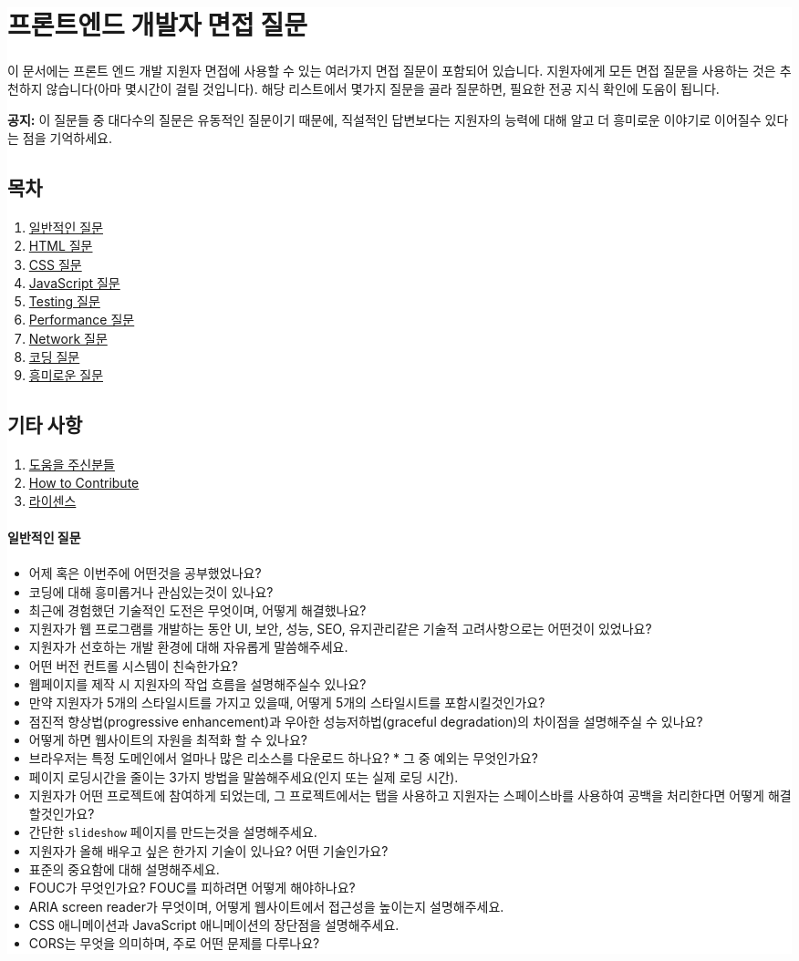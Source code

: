 # **프론트엔드 개발자 면접 질문**

이 문서에는 프론트 엔드 개발 지원자 면접에 사용할 수 있는 여러가지 면접 질문이 포함되어 있습니다.
지원자에게 모든 면접 질문을 사용하는 것은 추천하지 않습니다(아마 몇시간이 걸릴 것입니다).
해당 리스트에서 몇가지 질문을 골라 질문하면, 필요한 전공 지식 확인에 도움이 됩니다.

**공지:**  이 질문들 중 대다수의 질문은 유동적인 질문이기 때문에, 직설적인 답변보다는 지원자의 능력에 대해 알고 더 흥미로운 이야기로 이어질수 있다는 점을 기억하세요.


## 목차

 1. [일반적인 질문](#일반적인-질문)
 1. [HTML 질문](#HTML-질문)
 1. [CSS 질문](#CSS-질문)
 1. [JavaScript 질문](#JavaScript-질문)
 1. [Testing 질문](#Testing-질문)
 1. [Performance 질문](#Performance-질문)
 1. [Network 질문](#Network-질문)
 1. [코딩 질문](#코딩-질문)
 1. [흥미로운 질문](#흥미로운-질문)


## 기타 사항

 1. [도움을 주신분들](#contributors)
 1. [How to Contribute](https://github.com/h5bp/Front-end-Developer-Interview-Questions/blob/master/CONTRIBUTING.md)
 1. [라이센스](https://github.com/h5bp/Front-end-Developer-Interview-Questions/blob/master/LICENSE.md)


#### 일반적인 질문

 * 어제 혹은 이번주에 어떤것을 공부했었나요?
 * 코딩에 대해 흥미롭거나 관심있는것이 있나요?
 * 최근에 경험했던 기술적인 도전은 무엇이며, 어떻게 해결했나요?
 * 지원자가 웹 프로그램를 개발하는 동안 UI, 보안, 성능, SEO, 유지관리같은 기술적 고려사항으로는 어떤것이 있었나요?
 * 지원자가 선호하는 개발 환경에 대해 자유롭게 말씀해주세요.
 * 어떤 버전 컨트롤 시스템이 친숙한가요?
 * 웹페이지를 제작 시 지원자의 작업 흐름을 설명해주실수 있나요?
 * 만약 지원자가 5개의 스타일시트를 가지고 있을때, 어떻게 5개의 스타일시트를 포함시킬것인가요?
 * 점진적 향상법(progressive enhancement)과 우아한 성능저하법(graceful degradation)의 차이점을 설명해주실 수 있나요?
 * 어떻게 하면 웹사이트의 자원을 최적화 할 수 있나요?
 * 브라우저는 특정 도메인에서 얼마나 많은 리소스를 다운로드 하나요?
        * 그 중 예외는 무엇인가요?
 * 페이지 로딩시간을 줄이는 3가지 방법을 말씀해주세요(인지 또는 실제 로딩 시간).
 * 지원자가 어떤 프로젝트에 참여하게 되었는데, 그 프로젝트에서는 탭을 사용하고 지원자는 스페이스바를 사용하여 공백을 처리한다면 어떻게 해결 할것인가요?
 * 간단한 `slideshow` 페이지를 만드는것을 설명해주세요.
 * 지원자가 올해 배우고 싶은 한가지 기술이 있나요? 어떤 기술인가요?
 * 표준의 중요함에 대해 설명해주세요.
 * FOUC가 무엇인가요? FOUC를 피하려면 어떻게 해야하나요?
 * ARIA screen reader가 무엇이며, 어떻게 웹사이트에서 접근성을 높이는지 설명해주세요.
 * CSS 애니메이션과 JavaScript 애니메이션의 장단점을 설명해주세요.
 * CORS는 무엇을 의미하며, 주로 어떤 문제를 다루나요?

